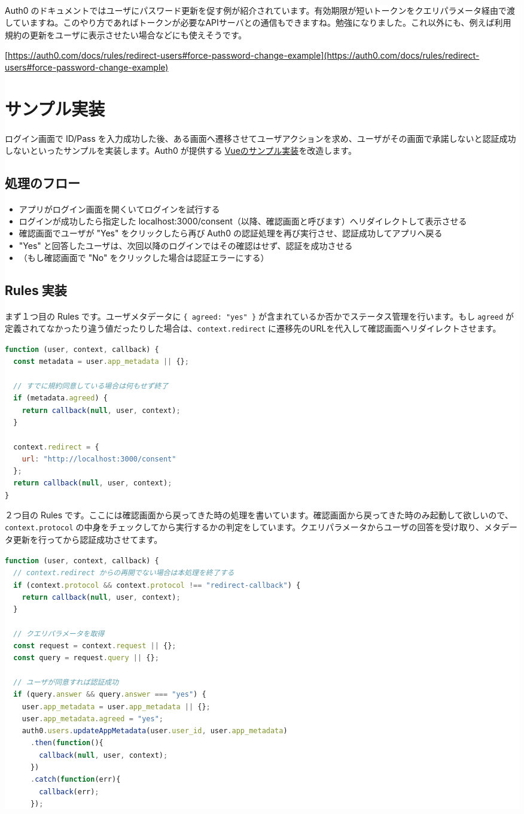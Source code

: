 Auth0 のドキュメントではユーザにパスワード更新を促す例が紹介されています。有効期限が短いトークンをクエリパラメータ経由で渡していますね。このやり方であればトークンが必要なAPIサーバとの通信もできますね。勉強になりました。これ以外にも、例えば利用規約の更新をユーザに表示させたい場合などにも使えそうです。

[https://auth0.com/docs/rules/redirect-users#force-password-change-example](https://auth0.com/docs/rules/redirect-users#force-password-change-example)

# サンプル実装

ログイン画面で ID/Pass を入力成功した後、ある画面へ遷移させてユーザアクションを求め、ユーザがその画面で承諾しないと認証成功しないといったサンプルを実装します。Auth0 が提供する [Vueのサンプル実装](https://github.com/auth0-samples/auth0-vue-samples/tree/master/01-Login)を改造します。

## 処理のフロー

- アプリがログイン画面を開くいてログインを試行する
- ログインが成功したら指定した localhost:3000/consent（以降、確認画面と呼びます）へリダイレクトして表示させる
- 確認画面でユーザが "Yes" をクリックしたら再び Auth0 の認証処理を再び実行させ、認証成功してアプリへ戻る
- "Yes" と回答したユーザは、次回以降のログインではその確認はせず、認証を成功させる
- （もし確認画面で "No" をクリックした場合は認証エラーにする）

## Rules 実装

まず１つ目の Rules です。ユーザメタデータに `{ agreed: "yes" }` が含まれているか否かでステータス管理を行います。もし `agreed` が定義されてなかったり違う値だったりした場合は、`context.redirect` に遷移先のURLを代入して確認画面へリダイレクトさせます。

```javascript
function (user, context, callback) {
  const metadata = user.app_metadata || {};

  // すでに規約同意している場合は何もせず終了
  if (metadata.agreed) {
    return callback(null, user, context);
  }

  context.redirect = {
    url: "http://localhost:3000/consent"
  };
  return callback(null, user, context);
}
```

２つ目の Rules です。ここには確認画面から戻ってきた時の処理を書いています。確認画面から戻ってきた時のみ起動して欲しいので、 `context.protocol` の中身をチェックしてから実行するかの判定をしています。クエリパラメータからユーザの回答を受け取り、メタデータ更新を行ってから認証成功させてます。

```javascript
function (user, context, callback) {
  // context.redirect からの再開でない場合は本処理を終了する
  if (context.protocol && context.protocol !== "redirect-callback") {
    return callback(null, user, context);
  }

  // クエリパラメータを取得
  const request = context.request || {};
  const query = request.query || {};

  // ユーザが同意すれば認証成功
  if (query.answer && query.answer === "yes") {
    user.app_metadata = user.app_metadata || {};
    user.app_metadata.agreed = "yes";
    auth0.users.updateAppMetadata(user.user_id, user.app_metadata)
      .then(function(){
        callback(null, user, context);
      })
      .catch(function(err){
        callback(err);
      });
```